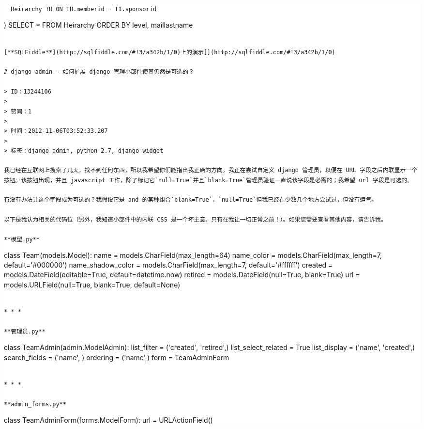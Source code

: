      Heirarchy TH ON TH.memberid = T1.sponsorid
)
SELECT * 
FROM Heirarchy
ORDER BY level, maillastname 
```

[**SQLFiddle**](http://sqlfiddle.com/#!3/a342b/1/0)上的演示[](http://sqlfiddle.com/#!3/a342b/1/0)

# django-admin - 如何扩展 django 管理小部件使其仍然是可选的？

> ID：13244106
> 
> 赞同：1
> 
> 时间：2012-11-06T03:52:33.207
> 
> 标签：django-admin, python-2.7, django-widget

我已经在互联网上搜索了几天，找不到任何东西，所以我希望你们能指出我正确的方向。我正在尝试自定义 django 管理员，以便在 URL 字段之后内联显示一个按钮。该按钮出现，并且 javascript 工作，除了标记它`null=True`并且`blank=True`管理员验证一直说该字段是必需的；我希望 url 字段是可选的。

有没有办法让这个字段成为可选的？我假设它是 and 的某种组合`blank=True`，`null=True`但我已经在少数几个地方尝试过，但没有运气。

以下是我认为相关的代码位（另外，我知道小部件中的内联 CSS 是一个坏主意。只有在我让一切正常之前！）。如果您需要查看其他内容，请告诉我。

**模型.py**

```
class Team(models.Model):
    name = models.CharField(max_length=64)
    name_color = models.CharField(max_length=7, default='#000000')
    name_shadow_color = models.CharField(max_length=7, default='#ffffff')
    created = models.DateField(editable=True, default=datetime.now)
    retired = models.DateField(null=True, blank=True)
    url = models.URLField(null=True, blank=True, default=None) 
```

* * *

**管理员.py**

```
class TeamAdmin(admin.ModelAdmin):
    list_filter = ('created', 'retired',)
    list_select_related = True
    list_display = ('name', 'created',)
    search_fields = ('name', )
    ordering = ('name',)
    form = TeamAdminForm 
```

* * *

**admin_forms.py**

```
class TeamAdminForm(forms.ModelForm):
    url = URLActionField()
